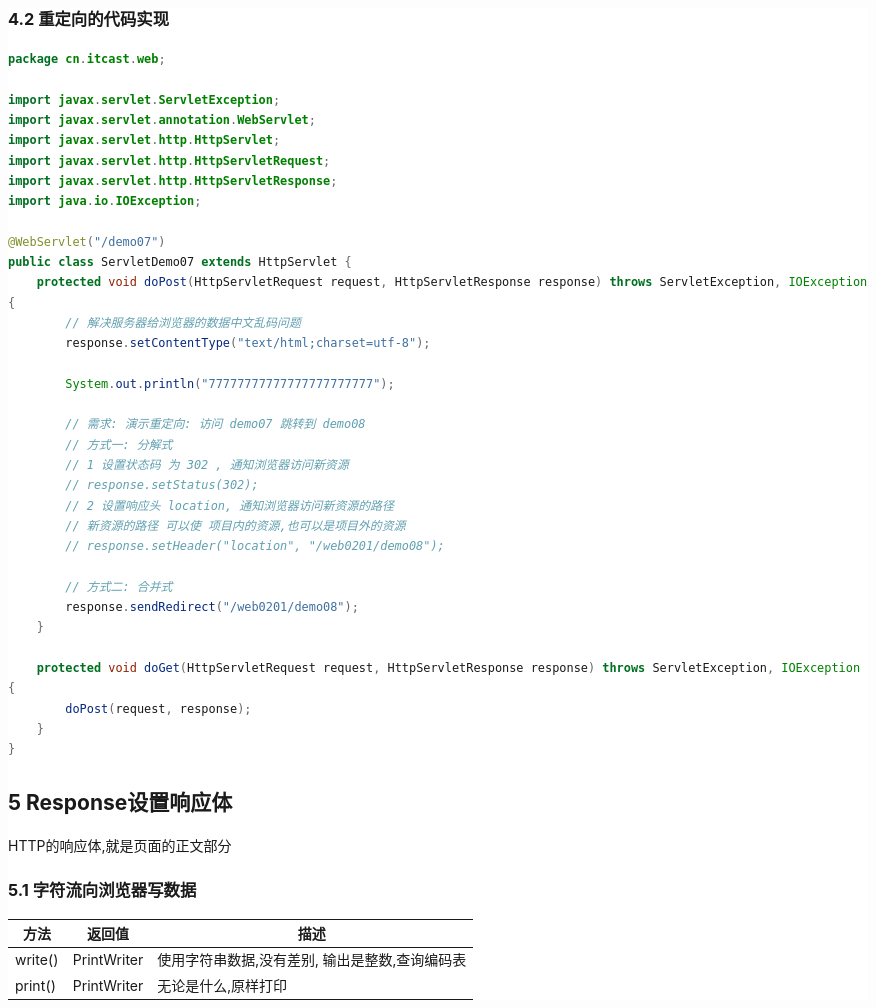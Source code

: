 ### 4.2 重定向的代码实现

```java
package cn.itcast.web;

import javax.servlet.ServletException;
import javax.servlet.annotation.WebServlet;
import javax.servlet.http.HttpServlet;
import javax.servlet.http.HttpServletRequest;
import javax.servlet.http.HttpServletResponse;
import java.io.IOException;

@WebServlet("/demo07")
public class ServletDemo07 extends HttpServlet {
    protected void doPost(HttpServletRequest request, HttpServletResponse response) throws ServletException, IOException {
        // 解决服务器给浏览器的数据中文乱码问题
        response.setContentType("text/html;charset=utf-8");

        System.out.println("77777777777777777777777");

        // 需求: 演示重定向: 访问 demo07 跳转到 demo08
        // 方式一: 分解式
        // 1 设置状态码 为 302 , 通知浏览器访问新资源
        // response.setStatus(302);
        // 2 设置响应头 location, 通知浏览器访问新资源的路径
        // 新资源的路径 可以使 项目内的资源,也可以是项目外的资源
        // response.setHeader("location", "/web0201/demo08");

        // 方式二: 合并式
        response.sendRedirect("/web0201/demo08");
    }

    protected void doGet(HttpServletRequest request, HttpServletResponse response) throws ServletException, IOException {
        doPost(request, response);
    }
}

```

## 5 Response设置响应体

  HTTP的响应体,就是页面的正文部分

### 5.1 字符流向浏览器写数据

| 方法    | 返回值      | 描述                                           |
| ------- | ----------- | ---------------------------------------------- |
| write() | PrintWriter | 使用字符串数据,没有差别, 输出是整数,查询编码表 |
| print() | PrintWriter | 无论是什么,原样打印                            |
